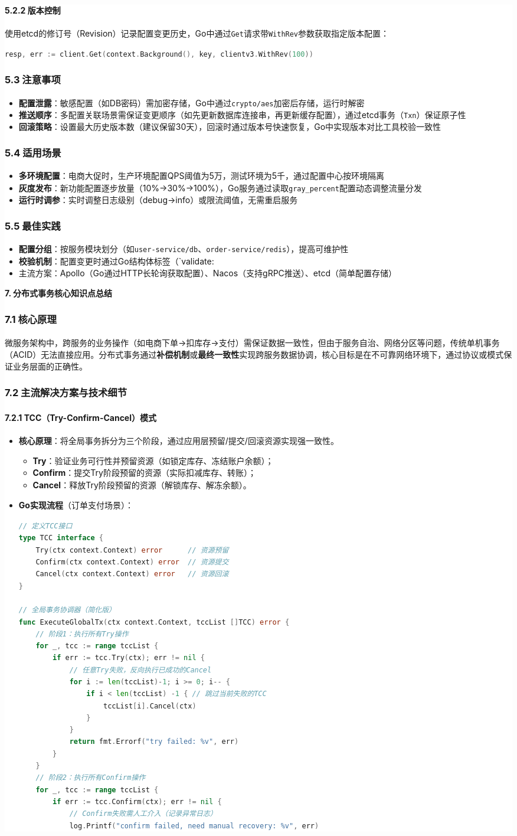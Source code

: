 #### 5.2.2 版本控制
使用etcd的修订号（Revision）记录配置变更历史，Go中通过`Get`请求带`WithRev`参数获取指定版本配置：
```go
resp, err := client.Get(context.Background(), key, clientv3.WithRev(100))
```

### 5.3 注意事项
- **配置泄露**：敏感配置（如DB密码）需加密存储，Go中通过`crypto/aes`加密后存储，运行时解密
- **推送顺序**：多配置关联场景需保证变更顺序（如先更新数据库连接串，再更新缓存配置），通过etcd事务（`Txn`）保证原子性
- **回滚策略**：设置最大历史版本数（建议保留30天），回滚时通过版本号快速恢复，Go中实现版本对比工具校验一致性

### 5.4 适用场景
- **多环境配置**：电商大促时，生产环境配置QPS阈值为5万，测试环境为5千，通过配置中心按环境隔离
- **灰度发布**：新功能配置逐步放量（10%→30%→100%），Go服务通过读取`gray_percent`配置动态调整流量分发
- **运行时调参**：实时调整日志级别（debug→info）或限流阈值，无需重启服务

### 5.5 最佳实践
- **配置分组**：按服务模块划分（如`user-service/db`、`order-service/redis`），提高可维护性
- **校验机制**：配置变更时通过Go结构体标签（`validate:
-  主流方案：Apollo（Go通过HTTP长轮询获取配置）、Nacos（支持gRPC推送）、etcd（简单配置存储）


**7. 分布式事务核心知识点总结**

### 7.1 核心原理
微服务架构中，跨服务的业务操作（如电商下单→扣库存→支付）需保证数据一致性，但由于服务自治、网络分区等问题，传统单机事务（ACID）无法直接应用。分布式事务通过**补偿机制**或**最终一致性**实现跨服务数据协调，核心目标是在不可靠网络环境下，通过协议或模式保证业务层面的正确性。

### 7.2 主流解决方案与技术细节

#### 7.2.1 TCC（Try-Confirm-Cancel）模式
- **核心原理**：将全局事务拆分为三个阶段，通过应用层预留/提交/回滚资源实现强一致性。  
  - **Try**：验证业务可行性并预留资源（如锁定库存、冻结账户余额）；  
  - **Confirm**：提交Try阶段预留的资源（实际扣减库存、转账）；  
  - **Cancel**：释放Try阶段预留的资源（解锁库存、解冻余额）。  

- **Go实现流程**（订单支付场景）：  
  ```go
  // 定义TCC接口
  type TCC interface {
      Try(ctx context.Context) error      // 资源预留
      Confirm(ctx context.Context) error  // 资源提交
      Cancel(ctx context.Context) error   // 资源回滚
  }

  // 全局事务协调器（简化版）
  func ExecuteGlobalTx(ctx context.Context, tccList []TCC) error {
      // 阶段1：执行所有Try操作
      for _, tcc := range tccList {
          if err := tcc.Try(ctx); err != nil {
              // 任意Try失败，反向执行已成功的Cancel
              for i := len(tccList)-1; i >= 0; i-- {
                  if i < len(tccList) -1 { // 跳过当前失败的TCC
                      tccList[i].Cancel(ctx)
                  }
              }
              return fmt.Errorf("try failed: %v", err)
          }
      }
      // 阶段2：执行所有Confirm操作
      for _, tcc := range tccList {
          if err := tcc.Confirm(ctx); err != nil {
              // Confirm失败需人工介入（记录异常日志）
              log.Printf("confirm failed, need manual recovery: %v", err)
  ```